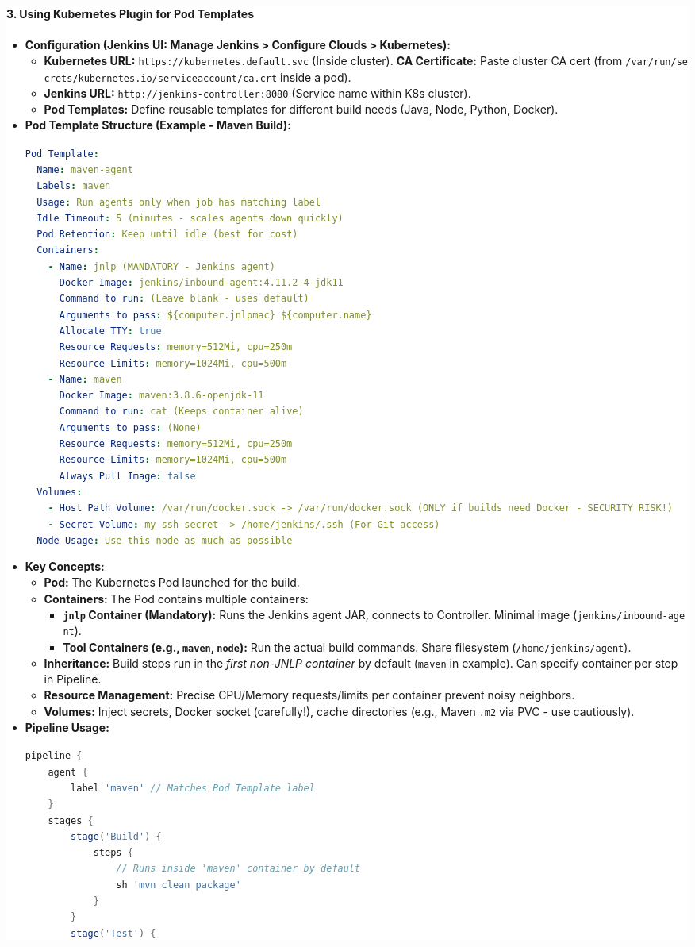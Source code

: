 #### **3. Using Kubernetes Plugin for Pod Templates**
*   **Configuration (Jenkins UI: Manage Jenkins > Configure Clouds > Kubernetes):**
    *   **Kubernetes URL:** `https://kubernetes.default.svc` (Inside cluster). **CA Certificate:** Paste cluster CA cert (from `/var/run/secrets/kubernetes.io/serviceaccount/ca.crt` inside a pod).
    *   **Jenkins URL:** `http://jenkins-controller:8080` (Service name within K8s cluster).
    *   **Pod Templates:** Define reusable templates for different build needs (Java, Node, Python, Docker).
*   **Pod Template Structure (Example - Maven Build):**
    ```yaml
    Pod Template:
      Name: maven-agent
      Labels: maven
      Usage: Run agents only when job has matching label
      Idle Timeout: 5 (minutes - scales agents down quickly)
      Pod Retention: Keep until idle (best for cost)
      Containers:
        - Name: jnlp (MANDATORY - Jenkins agent)
          Docker Image: jenkins/inbound-agent:4.11.2-4-jdk11
          Command to run: (Leave blank - uses default)
          Arguments to pass: ${computer.jnlpmac} ${computer.name}
          Allocate TTY: true
          Resource Requests: memory=512Mi, cpu=250m
          Resource Limits: memory=1024Mi, cpu=500m
        - Name: maven
          Docker Image: maven:3.8.6-openjdk-11
          Command to run: cat (Keeps container alive)
          Arguments to pass: (None)
          Resource Requests: memory=512Mi, cpu=250m
          Resource Limits: memory=1024Mi, cpu=500m
          Always Pull Image: false
      Volumes:
        - Host Path Volume: /var/run/docker.sock -> /var/run/docker.sock (ONLY if builds need Docker - SECURITY RISK!)
        - Secret Volume: my-ssh-secret -> /home/jenkins/.ssh (For Git access)
      Node Usage: Use this node as much as possible
    ```
*   **Key Concepts:**
    *   **Pod:** The Kubernetes Pod launched for the build.
    *   **Containers:** The Pod contains multiple containers:
        *   **`jnlp` Container (Mandatory):** Runs the Jenkins agent JAR, connects to Controller. Minimal image (`jenkins/inbound-agent`).
        *   **Tool Containers (e.g., `maven`, `node`):** Run the actual build commands. Share filesystem (`/home/jenkins/agent`).
    *   **Inheritance:** Build steps run in the *first non-JNLP container* by default (`maven` in example). Can specify container per step in Pipeline.
    *   **Resource Management:** Precise CPU/Memory requests/limits per container prevent noisy neighbors.
    *   **Volumes:** Inject secrets, Docker socket (carefully!), cache directories (e.g., Maven `.m2` via PVC - use cautiously).
*   **Pipeline Usage:**
    ```groovy
    pipeline {
        agent {
            label 'maven' // Matches Pod Template label
        }
        stages {
            stage('Build') {
                steps {
                    // Runs inside 'maven' container by default
                    sh 'mvn clean package'
                }
            }
            stage('Test') {